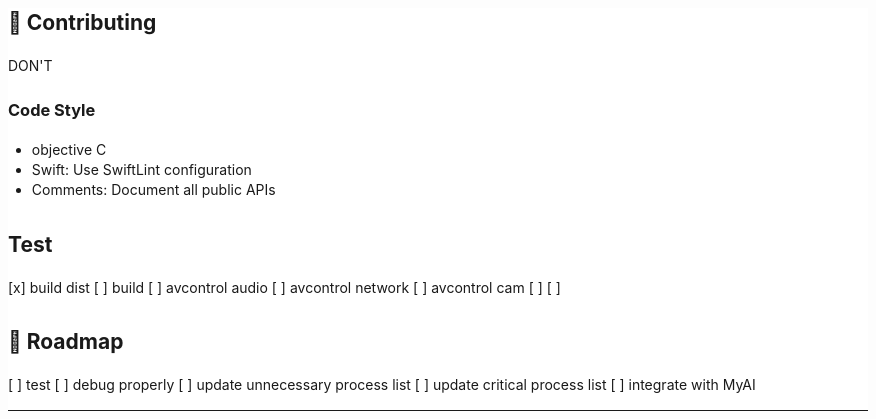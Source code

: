## 🤝 Contributing

DON'T

### Code Style

- objective C
- Swift: Use SwiftLint configuration
- Comments: Document all public APIs


##   Test
[x] build dist
[ ] build
[ ] avcontrol audio
[ ] avcontrol network
[ ] avcontrol cam
[ ]
[ ]

## 🔮 Roadmap

[ ] test
[ ] debug properly
[ ] update unnecessary process list
[ ] update critical process list
[ ] integrate with MyAI

---
